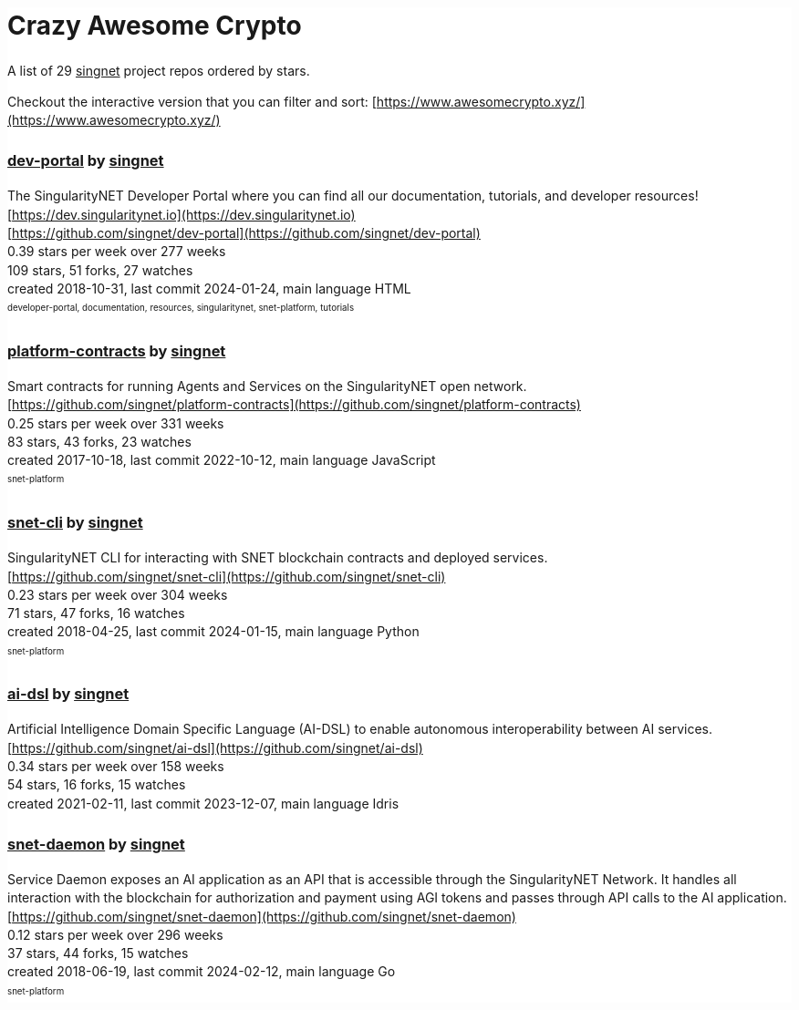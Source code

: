 # Crazy Awesome Crypto
A list of 29 [singnet](https://github.com/singnet) project repos ordered by stars.  

Checkout the interactive version that you can filter and sort: 
[https://www.awesomecrypto.xyz/](https://www.awesomecrypto.xyz/)  


### [dev-portal](https://github.com/singnet/dev-portal) by [singnet](https://github.com/singnet)  
The SingularityNET Developer Portal where you can find all our documentation, tutorials, and developer resources!  
[https://dev.singularitynet.io](https://dev.singularitynet.io)  
[https://github.com/singnet/dev-portal](https://github.com/singnet/dev-portal)  
0.39 stars per week over 277 weeks  
109 stars, 51 forks, 27 watches  
created 2018-10-31, last commit 2024-01-24, main language HTML  
<sub><sup>developer-portal, documentation, resources, singularitynet, snet-platform, tutorials</sup></sub>


### [platform-contracts](https://github.com/singnet/platform-contracts) by [singnet](https://github.com/singnet)  
Smart contracts for running Agents and Services on the SingularityNET open network.  
[https://github.com/singnet/platform-contracts](https://github.com/singnet/platform-contracts)  
0.25 stars per week over 331 weeks  
83 stars, 43 forks, 23 watches  
created 2017-10-18, last commit 2022-10-12, main language JavaScript  
<sub><sup>snet-platform</sup></sub>


### [snet-cli](https://github.com/singnet/snet-cli) by [singnet](https://github.com/singnet)  
SingularityNET CLI for interacting with SNET blockchain contracts and deployed services.  
[https://github.com/singnet/snet-cli](https://github.com/singnet/snet-cli)  
0.23 stars per week over 304 weeks  
71 stars, 47 forks, 16 watches  
created 2018-04-25, last commit 2024-01-15, main language Python  
<sub><sup>snet-platform</sup></sub>


### [ai-dsl](https://github.com/singnet/ai-dsl) by [singnet](https://github.com/singnet)  
Artificial Intelligence Domain Specific Language (AI-DSL) to enable autonomous interoperability between AI services.  
[https://github.com/singnet/ai-dsl](https://github.com/singnet/ai-dsl)  
0.34 stars per week over 158 weeks  
54 stars, 16 forks, 15 watches  
created 2021-02-11, last commit 2023-12-07, main language Idris  


### [snet-daemon](https://github.com/singnet/snet-daemon) by [singnet](https://github.com/singnet)  
Service Daemon exposes an AI application as an API that is accessible through the SingularityNET Network. It handles all interaction with the blockchain for authorization and payment using AGI tokens and passes through API calls to the AI application.  
[https://github.com/singnet/snet-daemon](https://github.com/singnet/snet-daemon)  
0.12 stars per week over 296 weeks  
37 stars, 44 forks, 15 watches  
created 2018-06-19, last commit 2024-02-12, main language Go  
<sub><sup>snet-platform</sup></sub>
